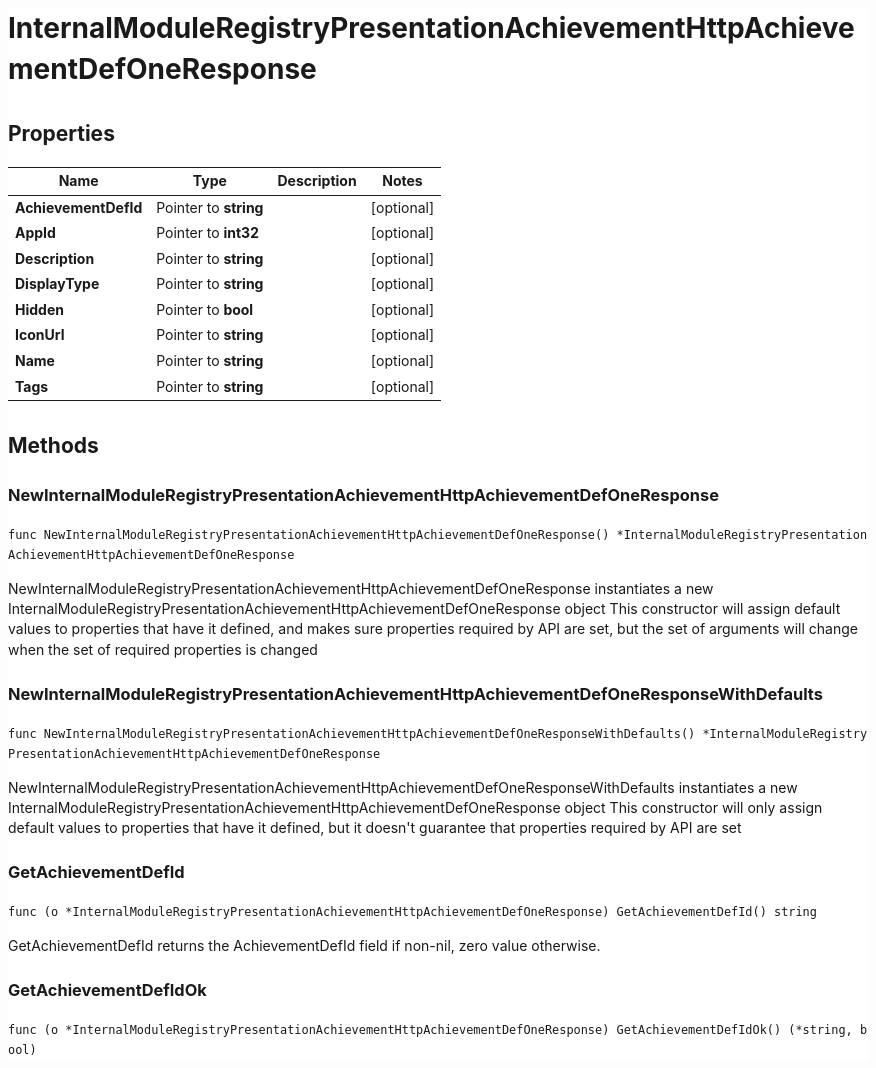 # InternalModuleRegistryPresentationAchievementHttpAchievementDefOneResponse

## Properties

Name | Type | Description | Notes
------------ | ------------- | ------------- | -------------
**AchievementDefId** | Pointer to **string** |  | [optional] 
**AppId** | Pointer to **int32** |  | [optional] 
**Description** | Pointer to **string** |  | [optional] 
**DisplayType** | Pointer to **string** |  | [optional] 
**Hidden** | Pointer to **bool** |  | [optional] 
**IconUrl** | Pointer to **string** |  | [optional] 
**Name** | Pointer to **string** |  | [optional] 
**Tags** | Pointer to **string** |  | [optional] 

## Methods

### NewInternalModuleRegistryPresentationAchievementHttpAchievementDefOneResponse

`func NewInternalModuleRegistryPresentationAchievementHttpAchievementDefOneResponse() *InternalModuleRegistryPresentationAchievementHttpAchievementDefOneResponse`

NewInternalModuleRegistryPresentationAchievementHttpAchievementDefOneResponse instantiates a new InternalModuleRegistryPresentationAchievementHttpAchievementDefOneResponse object
This constructor will assign default values to properties that have it defined,
and makes sure properties required by API are set, but the set of arguments
will change when the set of required properties is changed

### NewInternalModuleRegistryPresentationAchievementHttpAchievementDefOneResponseWithDefaults

`func NewInternalModuleRegistryPresentationAchievementHttpAchievementDefOneResponseWithDefaults() *InternalModuleRegistryPresentationAchievementHttpAchievementDefOneResponse`

NewInternalModuleRegistryPresentationAchievementHttpAchievementDefOneResponseWithDefaults instantiates a new InternalModuleRegistryPresentationAchievementHttpAchievementDefOneResponse object
This constructor will only assign default values to properties that have it defined,
but it doesn't guarantee that properties required by API are set

### GetAchievementDefId

`func (o *InternalModuleRegistryPresentationAchievementHttpAchievementDefOneResponse) GetAchievementDefId() string`

GetAchievementDefId returns the AchievementDefId field if non-nil, zero value otherwise.

### GetAchievementDefIdOk

`func (o *InternalModuleRegistryPresentationAchievementHttpAchievementDefOneResponse) GetAchievementDefIdOk() (*string, bool)`
